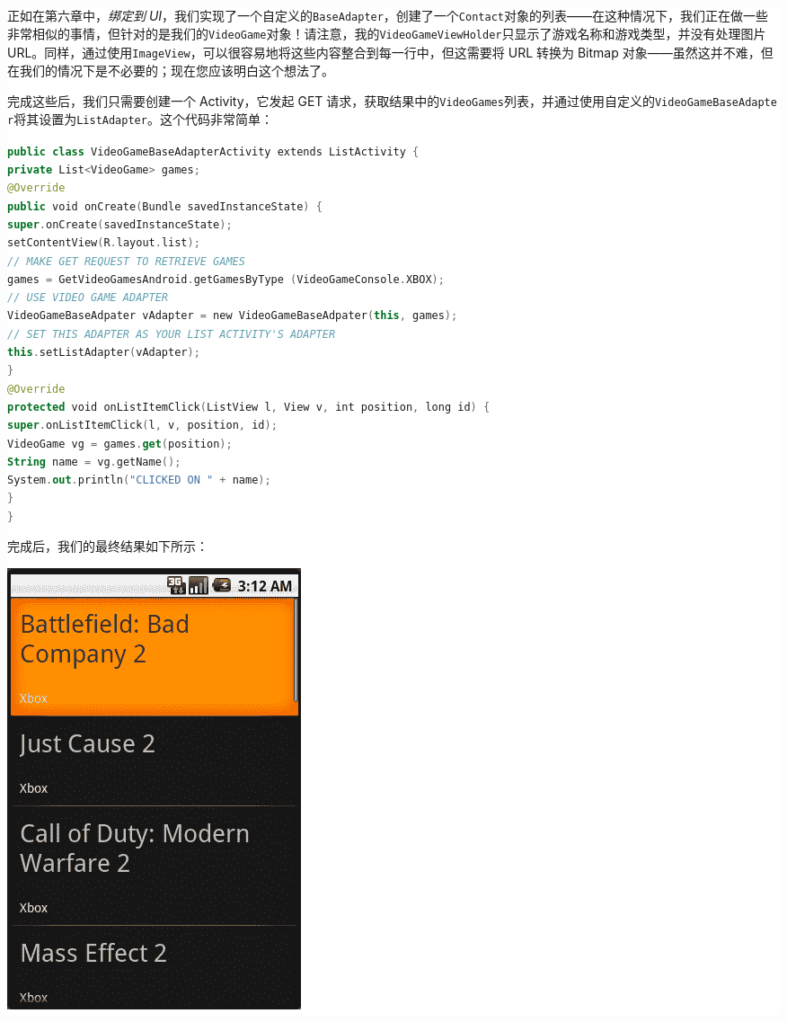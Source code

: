 正如在第六章中，*绑定到 UI*，我们实现了一个自定义的`BaseAdapter`，创建了一个`Contact`对象的列表——在这种情况下，我们正在做一些非常相似的事情，但针对的是我们的`VideoGame`对象！请注意，我的`VideoGameViewHolder`只显示了游戏名称和游戏类型，并没有处理图片 URL。同样，通过使用`ImageView`，可以很容易地将这些内容整合到每一行中，但这需要将 URL 转换为 Bitmap 对象——虽然这并不难，但在我们的情况下是不必要的；现在您应该明白这个想法了。

完成这些后，我们只需要创建一个 Activity，它发起 GET 请求，获取结果中的`VideoGames`列表，并通过使用自定义的`VideoGameBaseAdapter`将其设置为`ListAdapter`。这个代码非常简单：

```kt
public class VideoGameBaseAdapterActivity extends ListActivity {
private List<VideoGame> games;
@Override
public void onCreate(Bundle savedInstanceState) {
super.onCreate(savedInstanceState);
setContentView(R.layout.list);
// MAKE GET REQUEST TO RETRIEVE GAMES
games = GetVideoGamesAndroid.getGamesByType (VideoGameConsole.XBOX);
// USE VIDEO GAME ADAPTER
VideoGameBaseAdpater vAdapter = new VideoGameBaseAdpater(this, games);
// SET THIS ADAPTER AS YOUR LIST ACTIVITY'S ADAPTER
this.setListAdapter(vAdapter);
}
@Override
protected void onListItemClick(ListView l, View v, int position, long id) {
super.onListItemClick(l, v, position, id);
VideoGame vg = games.get(position);
String name = vg.getName();
System.out.println("CLICKED ON " + name);
}
}

```

完成后，我们的最终结果如下所示：

![最后几步：再次绑定到 UI](img/8123OS_10_02.jpg)
